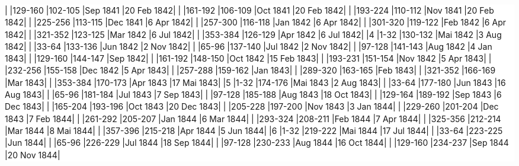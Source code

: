 |	|129-160	|102-105	|Sep 1841	|20 Feb 1842|
|	|161-192	|106-109	|Oct 1841	|20 Feb 1842|
|	|193-224	|110-112	|Nov 1841	|20 Feb 1842|
|	|225-256	|113-115	|Dec 1841	|6 Apr 1842|
|	|257-300	|116-118	|Jan 1842	|6 Apr 1842|
|	|301-320	|119-122	|Feb 1842	|6 Apr 1842|
|	|321-352	|123-125	|Mar 1842	|6 Jul 1842|
|	|353-384	|126-129	|Apr 1842	|6 Jul 1842|
|4	|1-32	|130-132	|Mai 1842	|3 Aug 1842|
|	|33-64	|133-136	|Jun 1842	|2 Nov 1842|
|	|65-96	|137-140	|Jul 1842	|2 Nov 1842|
|	|97-128	|141-143	|Aug 1842	|4 Jan 1843|
|	|129-160	|144-147	|Sep 1842|
|	|161-192	|148-150	|Oct 1842	|15 Feb 1843|
|	|193-231	|151-154	|Nov 1842	|5 Apr 1843|
|	|232-256	|155-158	|Dec 1842	|5 Apr 1843|
|	|257-288	|159-162	|Jan 1843|
|	|289-320	|163-165	|Feb 1843|
|	|321-352	|166-169	|Mar 1843|
|	|353-384	|170-173	|Apr 1843	|17 Mai 1843|
|5	|1-32	|174-176	|Mai 1843	|2 Aug 1843|
|	|33-64	|177-180	|Jun 1843	|16 Aug 1843|
|	|65-96	|181-184	|Jul 1843	|7 Sep 1843|
|	|97-128	|185-188	|Aug 1843	|18 Oct 1843|
|	|129-164	|189-192	|Sep 1843	|6 Dec 1843|
|	|165-204	|193-196	|Oct 1843	|20 Dec 1843|
|	|205-228	|197-200	|Nov 1843	|3 Jan 1844|
|	|229-260	|201-204	|Dec 1843	|7 Feb 1844|
|	|261-292	|205-207	|Jan 1844	|6 Mar 1844|
|	|293-324	|208-211	|Feb 1844	|7 Apr 1844|
|	|325-356	|212-214	|Mar 1844	|8 Mai 1844|
|	|357-396	|215-218	|Apr 1844	|5 Jun 1844|
|6	|1-32	|219-222	|Mai 1844	|17 Jul 1844|
|	|33-64	|223-225	|Jun 1844|
|	|65-96	|226-229	|Jul 1844	|18 Sep 1844|
|	|97-128	|230-233	|Aug 1844	|16 Oct 1844|
|	|129-160	|234-237	|Sep 1844	|20 Nov 1844|